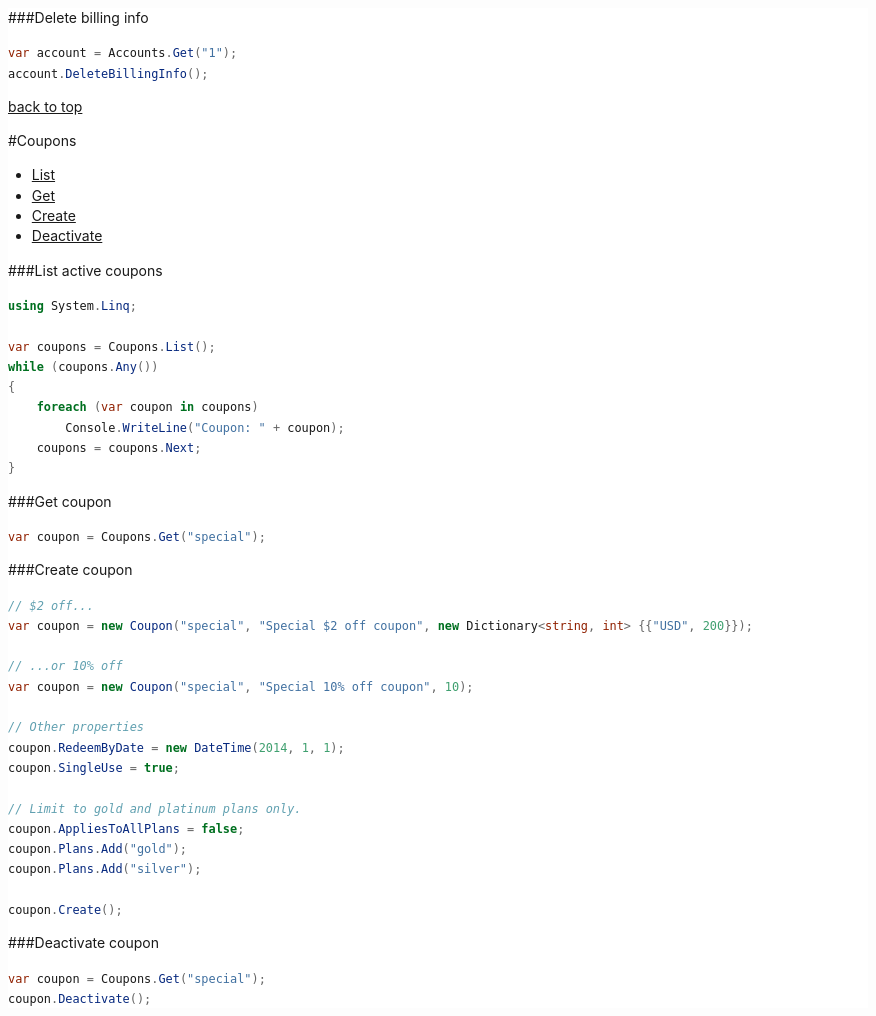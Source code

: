 ###Delete billing info

```c#
var account = Accounts.Get("1");
account.DeleteBillingInfo();
```

[back to top](#documentation)

#Coupons

- [List](#list-active-coupons)
- [Get](#get-coupon)
- [Create](#create-coupon)
- [Deactivate](#deactivate-coupon)

###List active coupons
```c#
using System.Linq;

var coupons = Coupons.List();
while (coupons.Any())
{
	foreach (var coupon in coupons)
		Console.WriteLine("Coupon: " + coupon);
	coupons = coupons.Next;
}
```

###Get coupon
```c#
var coupon = Coupons.Get("special");
```

###Create coupon
```c#
// $2 off...
var coupon = new Coupon("special", "Special $2 off coupon", new Dictionary<string, int> {{"USD", 200}});

// ...or 10% off
var coupon = new Coupon("special", "Special 10% off coupon", 10);

// Other properties
coupon.RedeemByDate = new DateTime(2014, 1, 1);
coupon.SingleUse = true;

// Limit to gold and platinum plans only.
coupon.AppliesToAllPlans = false;
coupon.Plans.Add("gold");
coupon.Plans.Add("silver");

coupon.Create();
```

###Deactivate coupon
```c#
var coupon = Coupons.Get("special");
coupon.Deactivate();
```
